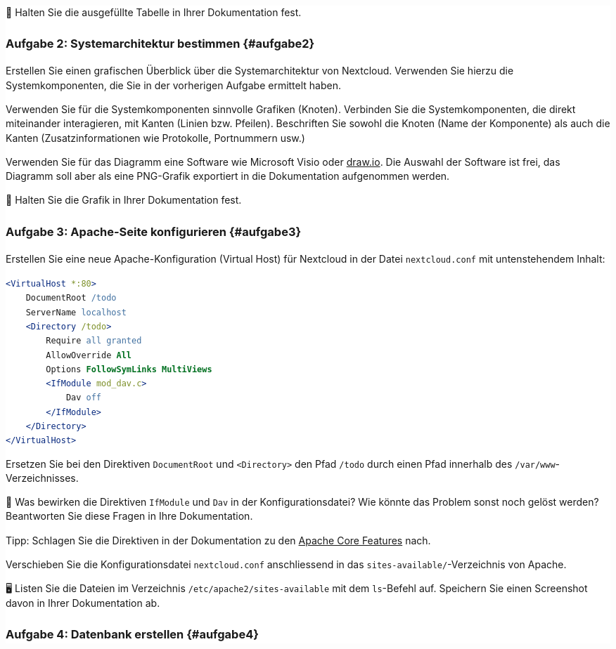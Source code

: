 :briefcase: Halten Sie die ausgefüllte Tabelle in Ihrer Dokumentation fest.

### Aufgabe 2: Systemarchitektur bestimmen {#aufgabe2}

Erstellen Sie einen grafischen Überblick über die Systemarchitektur von
Nextcloud. Verwenden Sie hierzu die Systemkomponenten, die Sie in der vorherigen 
Aufgabe ermittelt haben.

Verwenden Sie für die Systemkomponenten sinnvolle Grafiken (Knoten). Verbinden Sie
die Systemkomponenten, die direkt miteinander interagieren, mit Kanten (Linien
bzw. Pfeilen). Beschriften Sie sowohl die Knoten (Name der Komponente) als auch
die Kanten (Zusatzinformationen wie Protokolle, Portnummern usw.)

Verwenden Sie für das Diagramm eine Software wie Microsoft Visio oder [draw.io](https://app.diagrams.net/). Die Auswahl der Software ist frei, das Diagramm soll aber als eine PNG-Grafik exportiert in die Dokumentation aufgenommen werden.

:briefcase: Halten Sie die Grafik in Ihrer Dokumentation fest.

### Aufgabe 3: Apache-Seite konfigurieren {#aufgabe3}

Erstellen Sie eine neue Apache-Konfiguration (Virtual Host) für Nextcloud in der
Datei `nextcloud.conf` mit untenstehendem Inhalt:

```apache 
<VirtualHost *:80>
    DocumentRoot /todo
    ServerName localhost
    <Directory /todo>
        Require all granted
        AllowOverride All
        Options FollowSymLinks MultiViews
        <IfModule mod_dav.c>
            Dav off
        </IfModule>
    </Directory>
</VirtualHost>
```

Ersetzen Sie bei den Direktiven `DocumentRoot` und `<Directory>` den Pfad
`/todo` durch einen Pfad innerhalb des `/var/www`-Verzeichnisses.

:briefcase: Was bewirken die Direktiven `IfModule` und `Dav` in der
Konfigurationsdatei? Wie könnte das Problem sonst noch gelöst werden? Beantworten Sie diese Fragen in Ihre Dokumentation.

Tipp: Schlagen Sie die Direktiven in der Dokumentation zu den [Apache Core
Features](https://httpd.apache.org/docs/2.4/mod/core.html) nach.

Verschieben Sie die Konfigurationsdatei `nextcloud.conf` anschliessend in das
`sites-available/`-Verzeichnis von Apache.

:desktop_computer: Listen Sie die Dateien im Verzeichnis `/etc/apache2/sites-available` mit dem `ls`-Befehl auf. Speichern Sie einen Screenshot davon in Ihrer Dokumentation ab.

### Aufgabe 4: Datenbank erstellen {#aufgabe4}
